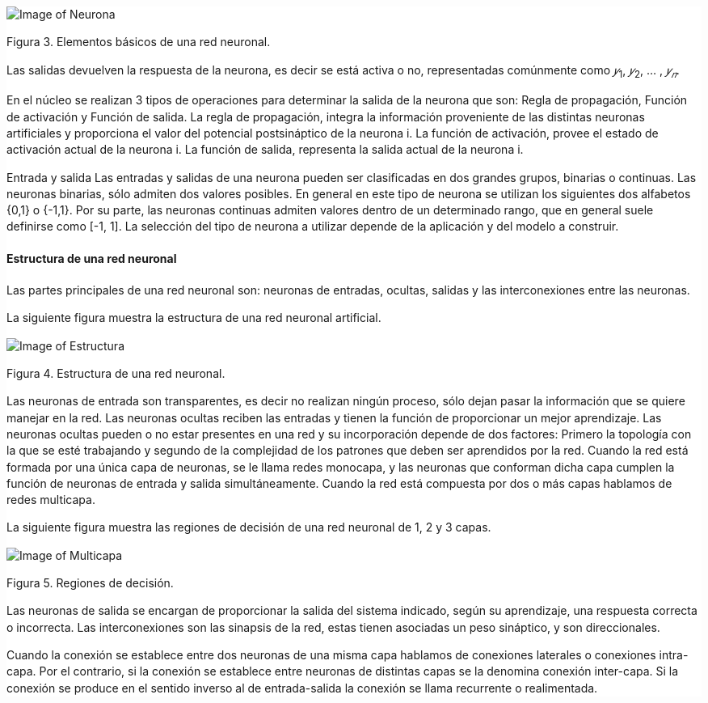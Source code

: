 ![Image of Neurona](https://gjorge.files.wordpress.com/2007/08/nueva-imagen.png)

Figura 3. Elementos básicos de una red neuronal.

Las salidas devuelven la respuesta de la neurona, es decir se está activa o no, representadas comúnmente como $𝑦_1$, $𝑦_2$, $…$ , $𝑦_𝑛$.

En el núcleo se realizan 3 tipos de operaciones para determinar la salida de la neurona que son: Regla de propagación, Función de activación y Función de salida. La regla de propagación, integra la información proveniente de las distintas neuronas artificiales y proporciona el valor del potencial postsináptico de la neurona i. La función de activación, provee el estado de activación actual de la neurona i. La función de salida, representa la salida actual de la neurona i.

Entrada y salida Las entradas y salidas de una neurona pueden ser clasificadas en dos grandes grupos, binarias o continuas. Las neuronas binarias, sólo admiten dos valores posibles. En general en este tipo de neurona se utilizan los siguientes dos alfabetos {0,1} o {-1,1}. Por su parte, las neuronas continuas admiten valores dentro de un determinado rango, que en general suele definirse como [-1, 1]. La selección del tipo de neurona a utilizar depende de la aplicación y del modelo a construir.


#### Estructura de una red neuronal

Las partes principales de una red neuronal son: neuronas de entradas, ocultas, salidas y las interconexiones entre las neuronas.

La siguiente figura muestra la estructura de una red neuronal artificial.

![Image of Estructura](https://www.scielo.cl/img/revistas/infotec/v31n1//0718-0764-infotec-31-01-273-gf1.png)

Figura 4. Estructura de una red neuronal.

Las neuronas de entrada son transparentes, es decir no realizan ningún proceso, sólo dejan pasar la información que se quiere manejar en la red.
Las neuronas ocultas reciben las entradas y tienen la función de proporcionar un mejor aprendizaje. Las neuronas ocultas pueden o no estar presentes en una red y su incorporación depende de dos factores: Primero la topología con la que se esté trabajando y segundo de la complejidad de los patrones que deben ser aprendidos por la red.
Cuando la red está formada por una única capa de neuronas, se le llama redes monocapa, y las neuronas que conforman dicha capa cumplen la función de neuronas de entrada y salida simultáneamente. Cuando la red está compuesta por dos o más capas hablamos de redes multicapa.

La siguiente figura muestra las regiones de decisión de una red neuronal de 1, 2 y 3 capas.

![Image of Multicapa](https://upload.wikimedia.org/wikipedia/commons/0/04/Perceptr%C3%B3nMulticapa.png)

Figura 5. Regiones de decisión.

Las neuronas de salida se encargan de proporcionar la salida del sistema indicado, según su aprendizaje, una respuesta correcta o incorrecta.
Las interconexiones son las sinapsis de la red, estas tienen asociadas un peso sináptico, y son direccionales.

Cuando la conexión se establece entre dos neuronas de una misma capa hablamos de conexiones laterales o conexiones intra-capa. Por el contrario, si la conexión se establece entre neuronas de distintas capas se la denomina conexión inter-capa. Si la conexión se produce en el sentido inverso al de entrada-salida la conexión se llama recurrente o realimentada.
